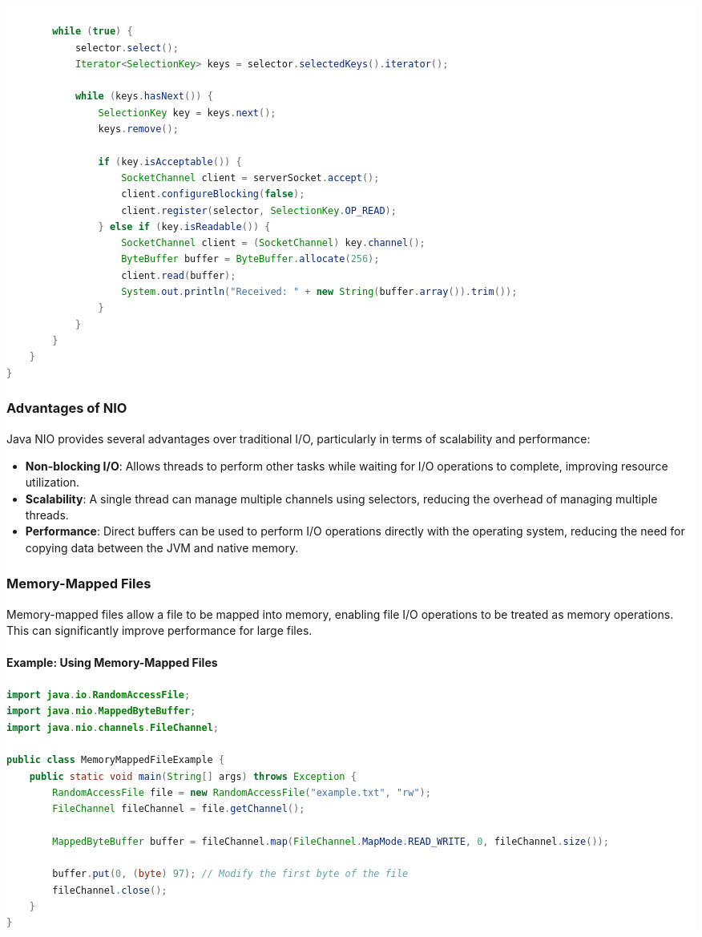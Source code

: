 ```java

        while (true) {
            selector.select();
            Iterator<SelectionKey> keys = selector.selectedKeys().iterator();

            while (keys.hasNext()) {
                SelectionKey key = keys.next();
                keys.remove();

                if (key.isAcceptable()) {
                    SocketChannel client = serverSocket.accept();
                    client.configureBlocking(false);
                    client.register(selector, SelectionKey.OP_READ);
                } else if (key.isReadable()) {
                    SocketChannel client = (SocketChannel) key.channel();
                    ByteBuffer buffer = ByteBuffer.allocate(256);
                    client.read(buffer);
                    System.out.println("Received: " + new String(buffer.array()).trim());
                }
            }
        }
    }
}
```

### Advantages of NIO

Java NIO provides several advantages over traditional I/O, particularly in terms of scalability and performance:

- **Non-blocking I/O**: Allows threads to perform other tasks while waiting for I/O operations to complete, improving resource utilization.
- **Scalability**: A single thread can manage multiple channels using selectors, reducing the overhead of managing multiple threads.
- **Performance**: Direct buffers can be used to perform I/O operations directly with the operating system, reducing the need for copying data between the JVM and native memory.

### Memory-Mapped Files

Memory-mapped files allow a file to be mapped into memory, enabling file I/O operations to be treated as memory operations. This can significantly improve performance for large files.

#### Example: Using Memory-Mapped Files

```java
import java.io.RandomAccessFile;
import java.nio.MappedByteBuffer;
import java.nio.channels.FileChannel;

public class MemoryMappedFileExample {
    public static void main(String[] args) throws Exception {
        RandomAccessFile file = new RandomAccessFile("example.txt", "rw");
        FileChannel fileChannel = file.getChannel();

        MappedByteBuffer buffer = fileChannel.map(FileChannel.MapMode.READ_WRITE, 0, fileChannel.size());

        buffer.put(0, (byte) 97); // Modify the first byte of the file
        fileChannel.close();
    }
}
```
